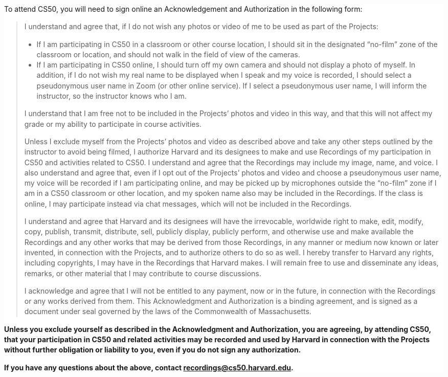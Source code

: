 To attend CS50, you will need to sign online an Acknowledgement and Authorization in the following form:

> I understand and agree that, if I do not wish any photos or video of me to be used as part of the Projects:
>
> - If I am participating in CS50 in a classroom or other course location, I should sit in the designated “no-film” zone of the classroom or location, and should not walk in the field of view of the cameras.
> - If I am participating in CS50 online, I should turn off my own camera and should not display a photo of myself. In addition, if I do not wish my real name to be displayed when I speak and my voice is recorded, I should select a pseudonymous user name in Zoom (or other online service). If I select a pseudonymous user name, I will inform the instructor, so the instructor knows who I am.
>
> I understand that I am free not to be included in the Projects’ photos and video in this way, and that this will not affect my grade or my ability to participate in course activities.
>
> Unless I exclude myself from the Projects’ photos and video as described above and take any other steps outlined by the instructor to avoid being filmed, I authorize Harvard and its designees to make and use Recordings of my participation in CS50 and activities related to CS50. I understand and agree that the Recordings may include my image, name, and voice. I also understand and agree that, even if I opt out of the Projects’ photos and video and choose a pseudonymous user name, my voice will be recorded if I am participating online, and may be picked up by microphones outside the “no-film” zone if I am in a CS50 classroom or other location, and my spoken name also may be included in the Recordings. If the class is online, I may participate instead via chat messages, which will not be included in the Recordings.
>
> I understand and agree that Harvard and its designees will have the irrevocable, worldwide right to make, edit, modify, copy, publish, transmit, distribute, sell, publicly display, publicly perform, and otherwise use and make available the Recordings and any other works that may be derived from those Recordings, in any manner or medium now known or later invented, in connection with the Projects, and to authorize others to do so as well. I hereby transfer to Harvard any rights, including copyrights, I may have in the Recordings that Harvard makes. I will remain free to use and disseminate any ideas, remarks, or other material that I may contribute to course discussions.
>
> I acknowledge and agree that I will not be entitled to any payment, now or in the future, in connection with the Recordings or any works derived from them. This Acknowledgment and Authorization is a binding agreement, and is signed as a document under seal governed by the laws of the Commonwealth of Massachusetts.

**Unless you exclude yourself as described in the Acknowledgment and Authorization, you are agreeing, by attending CS50, that your participation in CS50 and related activities may be recorded and used by Harvard in connection with the Projects without further obligation or liability to you, even if you do not sign any authorization.**

**If you have any questions about the above, contact recordings@cs50.harvard.edu.**
